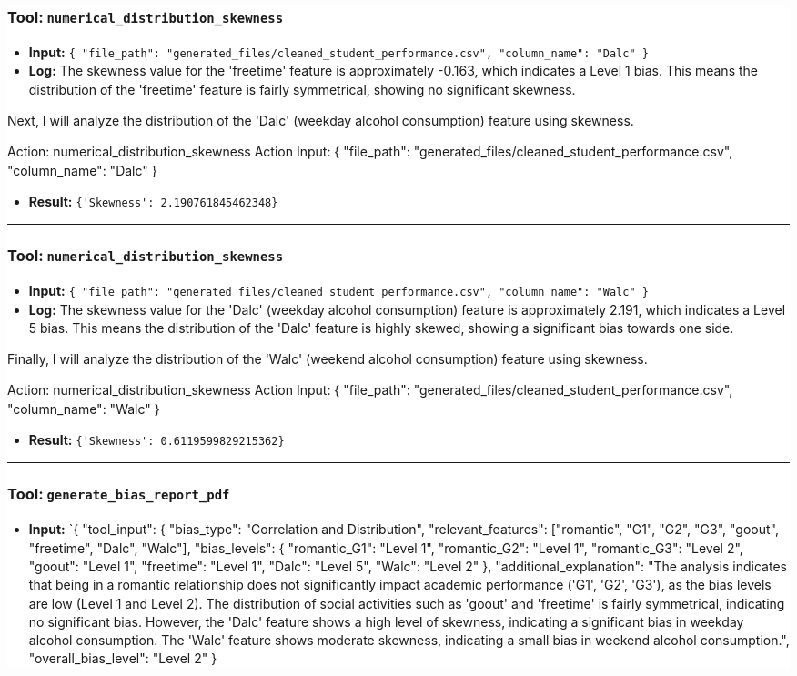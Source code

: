 
### Tool: `numerical_distribution_skewness`
- **Input:** `{
    "file_path": "generated_files/cleaned_student_performance.csv",
    "column_name": "Dalc"
}`
- **Log:** The skewness value for the 'freetime' feature is approximately -0.163, which indicates a Level 1 bias. This means the distribution of the 'freetime' feature is fairly symmetrical, showing no significant skewness.

Next, I will analyze the distribution of the 'Dalc' (weekday alcohol consumption) feature using skewness.

Action: numerical_distribution_skewness
Action Input: {
    "file_path": "generated_files/cleaned_student_performance.csv",
    "column_name": "Dalc"
}
- **Result:** `{'Skewness': 2.190761845462348}`

---

### Tool: `numerical_distribution_skewness`
- **Input:** `{
    "file_path": "generated_files/cleaned_student_performance.csv",
    "column_name": "Walc"
}`
- **Log:** The skewness value for the 'Dalc' (weekday alcohol consumption) feature is approximately 2.191, which indicates a Level 5 bias. This means the distribution of the 'Dalc' feature is highly skewed, showing a significant bias towards one side.

Finally, I will analyze the distribution of the 'Walc' (weekend alcohol consumption) feature using skewness.

Action: numerical_distribution_skewness
Action Input: {
    "file_path": "generated_files/cleaned_student_performance.csv",
    "column_name": "Walc"
}
- **Result:** `{'Skewness': 0.6119599829215362}`

---

### Tool: `generate_bias_report_pdf`
- **Input:** `{
    "tool_input": {
        "bias_type": "Correlation and Distribution",
        "relevant_features": ["romantic", "G1", "G2", "G3", "goout", "freetime", "Dalc", "Walc"],
        "bias_levels": {
            "romantic_G1": "Level 1",
            "romantic_G2": "Level 1",
            "romantic_G3": "Level 2",
            "goout": "Level 1",
            "freetime": "Level 1",
            "Dalc": "Level 5",
            "Walc": "Level 2"
        },
        "additional_explanation": "The analysis indicates that being in a romantic relationship does not significantly impact academic performance ('G1', 'G2', 'G3'), as the bias levels are low (Level 1 and Level 2). The distribution of social activities such as 'goout' and 'freetime' is fairly symmetrical, indicating no significant bias. However, the 'Dalc' feature shows a high level of skewness, indicating a significant bias in weekday alcohol consumption. The 'Walc' feature shows moderate skewness, indicating a small bias in weekend alcohol consumption.",
        "overall_bias_level": "Level 2"
    }